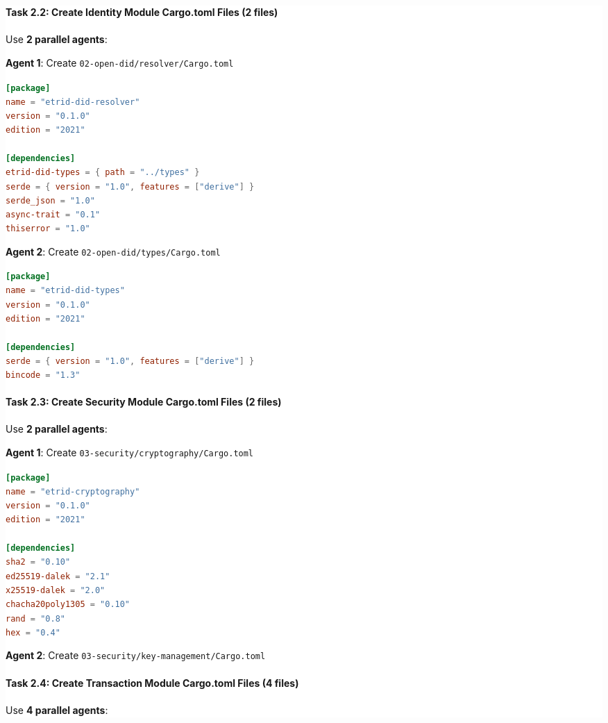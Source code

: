 #### Task 2.2: Create Identity Module Cargo.toml Files (2 files)
Use **2 parallel agents**:

**Agent 1**: Create `02-open-did/resolver/Cargo.toml`
```toml
[package]
name = "etrid-did-resolver"
version = "0.1.0"
edition = "2021"

[dependencies]
etrid-did-types = { path = "../types" }
serde = { version = "1.0", features = ["derive"] }
serde_json = "1.0"
async-trait = "0.1"
thiserror = "1.0"
```

**Agent 2**: Create `02-open-did/types/Cargo.toml`
```toml
[package]
name = "etrid-did-types"
version = "0.1.0"
edition = "2021"

[dependencies]
serde = { version = "1.0", features = ["derive"] }
bincode = "1.3"
```

#### Task 2.3: Create Security Module Cargo.toml Files (2 files)
Use **2 parallel agents**:

**Agent 1**: Create `03-security/cryptography/Cargo.toml`
```toml
[package]
name = "etrid-cryptography"
version = "0.1.0"
edition = "2021"

[dependencies]
sha2 = "0.10"
ed25519-dalek = "2.1"
x25519-dalek = "2.0"
chacha20poly1305 = "0.10"
rand = "0.8"
hex = "0.4"
```

**Agent 2**: Create `03-security/key-management/Cargo.toml`

#### Task 2.4: Create Transaction Module Cargo.toml Files (4 files)
Use **4 parallel agents**:
